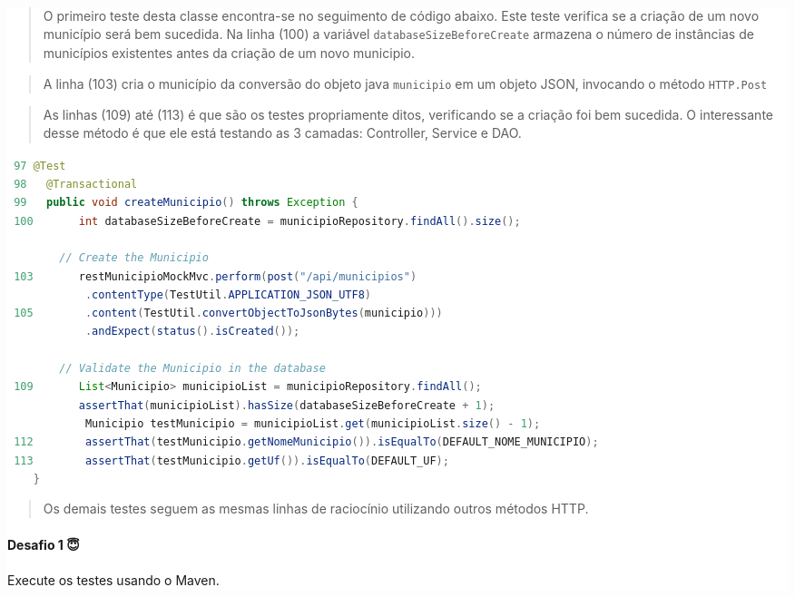 > O primeiro teste desta classe encontra-se no seguimento de código abaixo. Este teste verifica se a criação de um novo município será bem sucedida. Na linha (100) a variável `databaseSizeBeforeCreate` armazena o número de instâncias de municípios existentes antes da criação de um novo municipio.

> A linha (103) cria o município da conversão do objeto java `municipio` em um objeto JSON, invocando o método `HTTP.Post`

> As linhas (109) até (113) é que são os testes propriamente ditos, verificando se a criação foi bem sucedida. O interessante desse método é que ele está testando as 3 camadas: Controller, Service e DAO.
```java
 97 @Test
 98   @Transactional
 99   public void createMunicipio() throws Exception {
 100       int databaseSizeBeforeCreate = municipioRepository.findAll().size();

        // Create the Municipio
 103       restMunicipioMockMvc.perform(post("/api/municipios")
            .contentType(TestUtil.APPLICATION_JSON_UTF8)
 105        .content(TestUtil.convertObjectToJsonBytes(municipio)))
            .andExpect(status().isCreated());

        // Validate the Municipio in the database
 109       List<Municipio> municipioList = municipioRepository.findAll();
           assertThat(municipioList).hasSize(databaseSizeBeforeCreate + 1);
            Municipio testMunicipio = municipioList.get(municipioList.size() - 1);
 112        assertThat(testMunicipio.getNomeMunicipio()).isEqualTo(DEFAULT_NOME_MUNICIPIO);
 113        assertThat(testMunicipio.getUf()).isEqualTo(DEFAULT_UF);
    }

```
> Os demais testes seguem as mesmas linhas de raciocínio utilizando outros métodos HTTP.

#### Desafio 1 :innocent:

Execute os testes usando o Maven.
